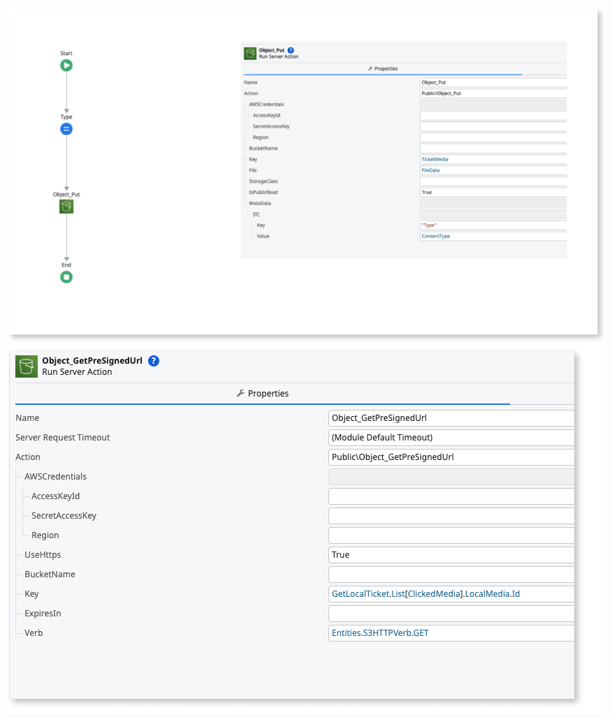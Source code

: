 ![Diagram showing the process of uploading a video file to an S3 bucket](images/object-put-ss.png "S3 Object Put")
![Diagram illustrating how to retrieve a presigned URL for a video stored in S3](images/get-url-ss.png "S3 Object Get PreSignedUrl")
